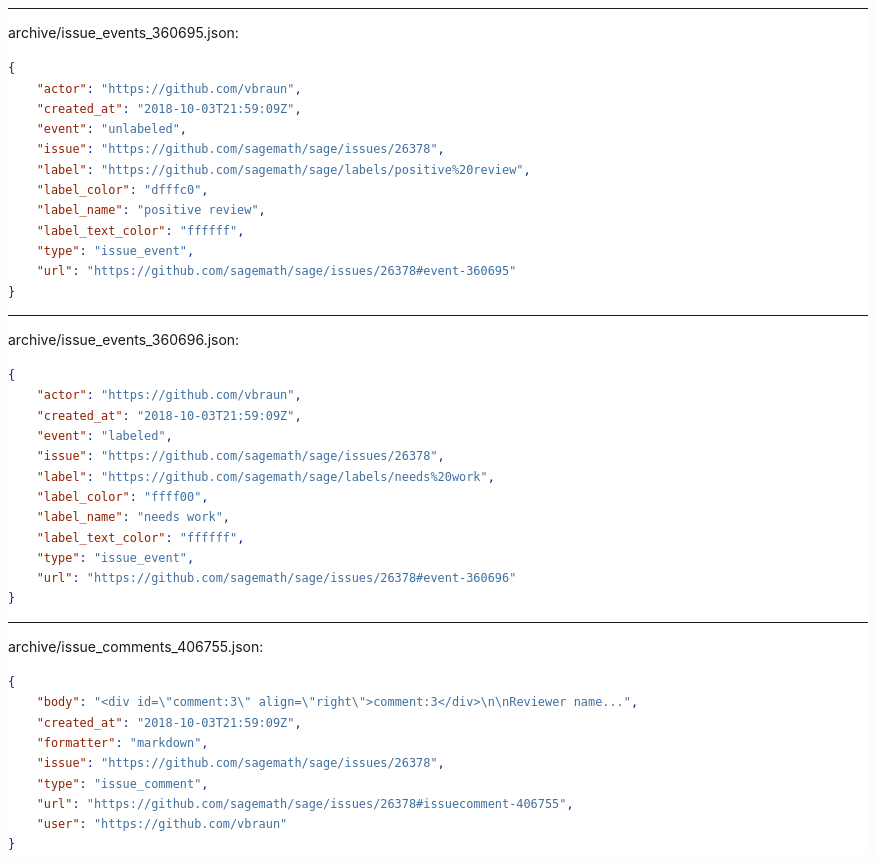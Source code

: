 

---

archive/issue_events_360695.json:
```json
{
    "actor": "https://github.com/vbraun",
    "created_at": "2018-10-03T21:59:09Z",
    "event": "unlabeled",
    "issue": "https://github.com/sagemath/sage/issues/26378",
    "label": "https://github.com/sagemath/sage/labels/positive%20review",
    "label_color": "dfffc0",
    "label_name": "positive review",
    "label_text_color": "ffffff",
    "type": "issue_event",
    "url": "https://github.com/sagemath/sage/issues/26378#event-360695"
}
```



---

archive/issue_events_360696.json:
```json
{
    "actor": "https://github.com/vbraun",
    "created_at": "2018-10-03T21:59:09Z",
    "event": "labeled",
    "issue": "https://github.com/sagemath/sage/issues/26378",
    "label": "https://github.com/sagemath/sage/labels/needs%20work",
    "label_color": "ffff00",
    "label_name": "needs work",
    "label_text_color": "ffffff",
    "type": "issue_event",
    "url": "https://github.com/sagemath/sage/issues/26378#event-360696"
}
```



---

archive/issue_comments_406755.json:
```json
{
    "body": "<div id=\"comment:3\" align=\"right\">comment:3</div>\n\nReviewer name...",
    "created_at": "2018-10-03T21:59:09Z",
    "formatter": "markdown",
    "issue": "https://github.com/sagemath/sage/issues/26378",
    "type": "issue_comment",
    "url": "https://github.com/sagemath/sage/issues/26378#issuecomment-406755",
    "user": "https://github.com/vbraun"
}
```
